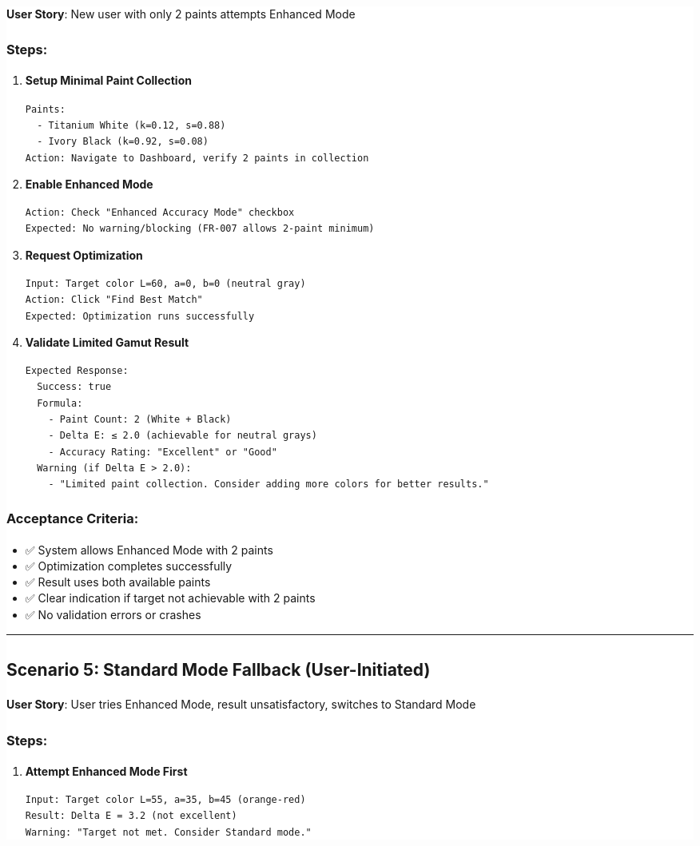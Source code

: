 **User Story**: New user with only 2 paints attempts Enhanced Mode

### Steps:

1. **Setup Minimal Paint Collection**
   ```
   Paints:
     - Titanium White (k=0.12, s=0.88)
     - Ivory Black (k=0.92, s=0.08)
   Action: Navigate to Dashboard, verify 2 paints in collection
   ```

2. **Enable Enhanced Mode**
   ```
   Action: Check "Enhanced Accuracy Mode" checkbox
   Expected: No warning/blocking (FR-007 allows 2-paint minimum)
   ```

3. **Request Optimization**
   ```
   Input: Target color L=60, a=0, b=0 (neutral gray)
   Action: Click "Find Best Match"
   Expected: Optimization runs successfully
   ```

4. **Validate Limited Gamut Result**
   ```
   Expected Response:
     Success: true
     Formula:
       - Paint Count: 2 (White + Black)
       - Delta E: ≤ 2.0 (achievable for neutral grays)
       - Accuracy Rating: "Excellent" or "Good"
     Warning (if Delta E > 2.0):
       - "Limited paint collection. Consider adding more colors for better results."
   ```

### Acceptance Criteria:
- ✅ System allows Enhanced Mode with 2 paints
- ✅ Optimization completes successfully
- ✅ Result uses both available paints
- ✅ Clear indication if target not achievable with 2 paints
- ✅ No validation errors or crashes

---

## Scenario 5: Standard Mode Fallback (User-Initiated)

**User Story**: User tries Enhanced Mode, result unsatisfactory, switches to Standard Mode

### Steps:

1. **Attempt Enhanced Mode First**
   ```
   Input: Target color L=55, a=35, b=45 (orange-red)
   Result: Delta E = 3.2 (not excellent)
   Warning: "Target not met. Consider Standard mode."
   ```
